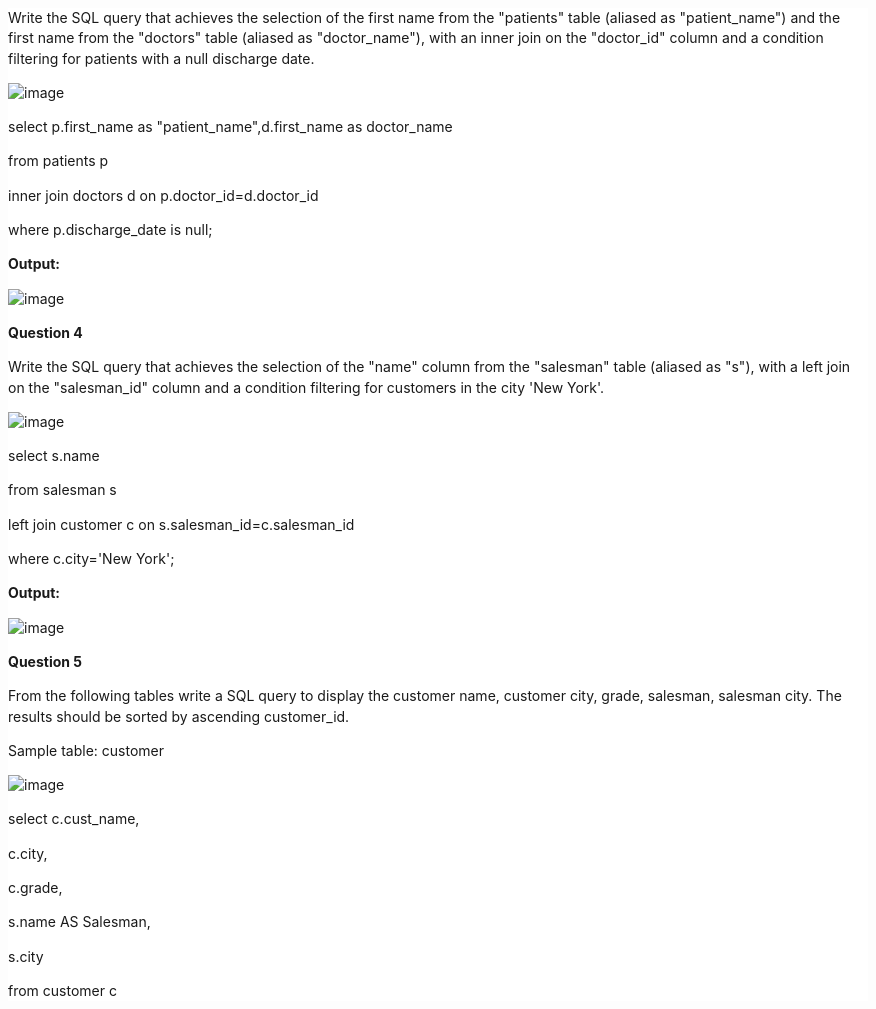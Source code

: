 Write the SQL query that achieves the selection of the first name from the "patients" table (aliased as "patient_name") and the first name from the "doctors" table (aliased as "doctor_name"), with an inner join on the "doctor_id" column and a condition filtering for patients with a null discharge date.

![image](https://github.com/user-attachments/assets/ffd39cd2-0199-4c24-b070-37adc1c2d961)

select p.first_name as "patient_name",d.first_name as doctor_name

from patients p

inner join doctors d on p.doctor_id=d.doctor_id

where p.discharge_date is null;

**Output:**

![image](https://github.com/user-attachments/assets/d77773e0-0bdd-41e5-976d-531bb5f686c8)

**Question 4**

Write the SQL query that achieves the selection of the "name" column from the "salesman" table (aliased as "s"), with a left join on the "salesman_id" column and a condition filtering for customers in the city 'New York'.

![image](https://github.com/user-attachments/assets/ce45e882-539a-44c5-8506-9ab6dc1076f2)

select s.name

from salesman s

left join customer c on s.salesman_id=c.salesman_id

where c.city='New York';


**Output:**

![image](https://github.com/user-attachments/assets/c4b1f971-73f6-4a51-93ba-7e8a9d7cd1b1)

**Question 5**

From the following tables write a SQL query to display the customer name, customer city, grade, salesman, salesman city. The results should be sorted by ascending customer_id.  

Sample table: customer

![image](https://github.com/user-attachments/assets/82b016b3-f1cd-4892-b9ce-c2b7bb414d77)

select c.cust_name,

c.city,

c.grade,

s.name AS Salesman,

s.city 

from customer c

